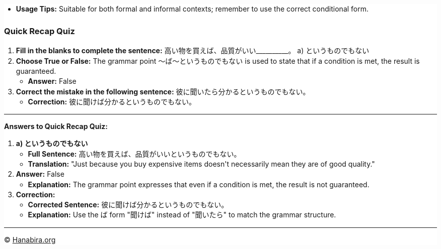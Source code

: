 - **Usage Tips:** Suitable for both formal and informal contexts; remember to use the correct conditional form.
### Quick Recap Quiz
1. **Fill in the blanks to complete the sentence:**
   高い物を買えば、品質がいい__________。
   a) というものでもない
2. **Choose True or False:**
   The grammar point ～ば～というものでもない is used to state that if a condition is met, the result is guaranteed.
   - **Answer:** False
3. **Correct the mistake in the following sentence:**
   彼に聞いたら分かるというものでもない。
   - **Correction:** 彼に聞けば分かるというものでもない。

---
**Answers to Quick Recap Quiz:**
1. **a) というものでもない**
   - **Full Sentence:** 高い物を買えば、品質がいいというものでもない。
   - **Translation:** "Just because you buy expensive items doesn't necessarily mean they are of good quality."
2. **Answer:** False
   - **Explanation:** The grammar point expresses that even if a condition is met, the result is not guaranteed.
3. **Correction:**
   - **Corrected Sentence:** 彼に聞けば分かるというものでもない。
   - **Explanation:** Use the ば form "聞けば" instead of "聞いたら" to match the grammar structure.


---

© [Hanabira.org](https://hanabira.org)
